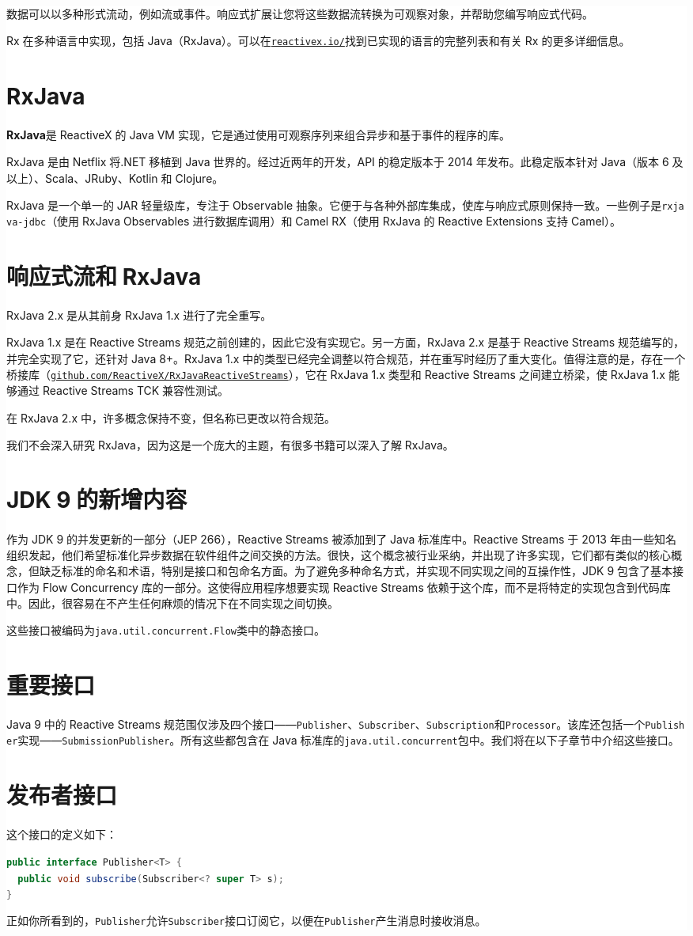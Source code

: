 数据可以以多种形式流动，例如流或事件。响应式扩展让您将这些数据流转换为可观察对象，并帮助您编写响应式代码。

Rx 在多种语言中实现，包括 Java（RxJava）。可以在[`reactivex.io/`](http://reactivex.io/)找到已实现的语言的完整列表和有关 Rx 的更多详细信息。

# RxJava

**RxJava**是 ReactiveX 的 Java VM 实现，它是通过使用可观察序列来组合异步和基于事件的程序的库。

RxJava 是由 Netflix 将.NET 移植到 Java 世界的。经过近两年的开发，API 的稳定版本于 2014 年发布。此稳定版本针对 Java（版本 6 及以上）、Scala、JRuby、Kotlin 和 Clojure。

RxJava 是一个单一的 JAR 轻量级库，专注于 Observable 抽象。它便于与各种外部库集成，使库与响应式原则保持一致。一些例子是`rxjava-jdbc`（使用 RxJava Observables 进行数据库调用）和 Camel RX（使用 RxJava 的 Reactive Extensions 支持 Camel）。

# 响应式流和 RxJava

RxJava 2.x 是从其前身 RxJava 1.x 进行了完全重写。

RxJava 1.x 是在 Reactive Streams 规范之前创建的，因此它没有实现它。另一方面，RxJava 2.x 是基于 Reactive Streams 规范编写的，并完全实现了它，还针对 Java 8+。RxJava 1.x 中的类型已经完全调整以符合规范，并在重写时经历了重大变化。值得注意的是，存在一个桥接库（[`github.com/ReactiveX/RxJavaReactiveStreams`](https://github.com/ReactiveX/RxJavaReactiveStreams)），它在 RxJava 1.x 类型和 Reactive Streams 之间建立桥梁，使 RxJava 1.x 能够通过 Reactive Streams TCK 兼容性测试。

在 RxJava 2.x 中，许多概念保持不变，但名称已更改以符合规范。

我们不会深入研究 RxJava，因为这是一个庞大的主题，有很多书籍可以深入了解 RxJava。

# JDK 9 的新增内容

作为 JDK 9 的并发更新的一部分（JEP 266），Reactive Streams 被添加到了 Java 标准库中。Reactive Streams 于 2013 年由一些知名组织发起，他们希望标准化异步数据在软件组件之间交换的方法。很快，这个概念被行业采纳，并出现了许多实现，它们都有类似的核心概念，但缺乏标准的命名和术语，特别是接口和包命名方面。为了避免多种命名方式，并实现不同实现之间的互操作性，JDK 9 包含了基本接口作为 Flow Concurrency 库的一部分。这使得应用程序想要实现 Reactive Streams 依赖于这个库，而不是将特定的实现包含到代码库中。因此，很容易在不产生任何麻烦的情况下在不同实现之间切换。

这些接口被编码为`java.util.concurrent.Flow`类中的静态接口。

# 重要接口

Java 9 中的 Reactive Streams 规范围仅涉及四个接口——`Publisher`、`Subscriber`、`Subscription`和`Processor`。该库还包括一个`Publisher`实现——`SubmissionPublisher`。所有这些都包含在 Java 标准库的`java.util.concurrent`包中。我们将在以下子章节中介绍这些接口。

# 发布者接口

这个接口的定义如下：

```java
public interface Publisher<T> {
  public void subscribe(Subscriber<? super T> s);
}
```

正如你所看到的，`Publisher`允许`Subscriber`接口订阅它，以便在`Publisher`产生消息时接收消息。
